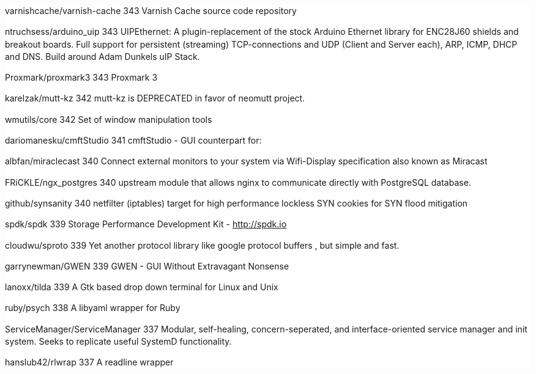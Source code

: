 varnishcache/varnish-cache                 343
Varnish Cache source code repository


ntruchsess/arduino_uip                     343
UIPEthernet: A plugin-replacement of the stock Arduino Ethernet library for ENC28J60 shields and breakout boards. Full support for persistent (streaming) TCP-connections and UDP (Client and Server each), ARP, ICMP, DHCP and DNS. Build around Adam Dunkels uIP Stack.


Proxmark/proxmark3                         343
Proxmark 3


karelzak/mutt-kz                           342
mutt-kz is DEPRECATED in favor of neomutt project.


wmutils/core                               342
Set of window manipulation tools


dariomanesku/cmftStudio                    341
cmftStudio - GUI counterpart for:


albfan/miraclecast                         340
Connect external monitors to your system via Wifi-Display specification also known as Miracast


FRiCKLE/ngx_postgres                       340
upstream module that allows nginx to communicate directly with PostgreSQL database. 


github/synsanity                           340
netfilter (iptables) target for high performance lockless SYN cookies for SYN flood mitigation


spdk/spdk                                  339
Storage Performance Development Kit - http://spdk.io


cloudwu/sproto                             339
Yet another protocol library like google protocol buffers , but simple and fast.


garrynewman/GWEN                           339
GWEN - GUI Without Extravagant Nonsense


lanoxx/tilda                               339
A Gtk based drop down terminal for Linux and Unix


ruby/psych                                 338
A libyaml wrapper for Ruby


ServiceManager/ServiceManager              337
Modular, self-healing, concern-seperated, and interface-oriented service manager and init system. Seeks to replicate useful SystemD functionality.


hanslub42/rlwrap                           337
A readline wrapper
